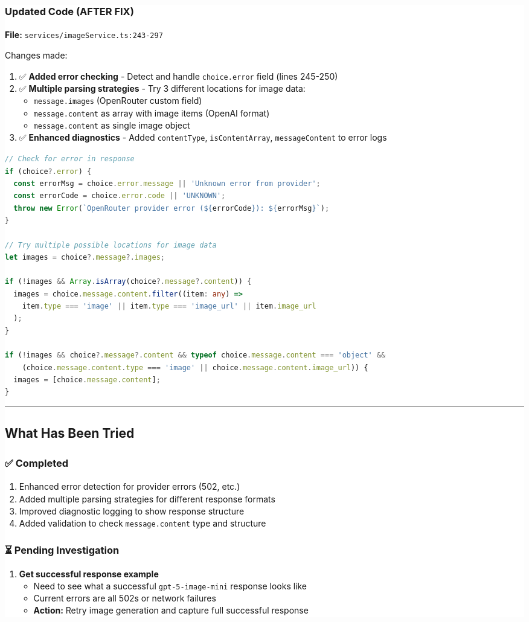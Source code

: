 ### Updated Code (AFTER FIX)

**File:** `services/imageService.ts:243-297`

Changes made:

1. ✅ **Added error checking** - Detect and handle `choice.error` field (lines 245-250)
2. ✅ **Multiple parsing strategies** - Try 3 different locations for image data:
   - `message.images` (OpenRouter custom field)
   - `message.content` as array with image items (OpenAI format)
   - `message.content` as single image object
3. ✅ **Enhanced diagnostics** - Added `contentType`, `isContentArray`, `messageContent` to error logs

```typescript
// Check for error in response
if (choice?.error) {
  const errorMsg = choice.error.message || 'Unknown error from provider';
  const errorCode = choice.error.code || 'UNKNOWN';
  throw new Error(`OpenRouter provider error (${errorCode}): ${errorMsg}`);
}

// Try multiple possible locations for image data
let images = choice?.message?.images;

if (!images && Array.isArray(choice?.message?.content)) {
  images = choice.message.content.filter((item: any) =>
    item.type === 'image' || item.type === 'image_url' || item.image_url
  );
}

if (!images && choice?.message?.content && typeof choice.message.content === 'object' &&
    (choice.message.content.type === 'image' || choice.message.content.image_url)) {
  images = [choice.message.content];
}
```

---

## What Has Been Tried

### ✅ Completed
1. Enhanced error detection for provider errors (502, etc.)
2. Added multiple parsing strategies for different response formats
3. Improved diagnostic logging to show response structure
4. Added validation to check `message.content` type and structure

### ⏳ Pending Investigation

1. **Get successful response example**
   - Need to see what a successful `gpt-5-image-mini` response looks like
   - Current errors are all 502s or network failures
   - **Action:** Retry image generation and capture full successful response
